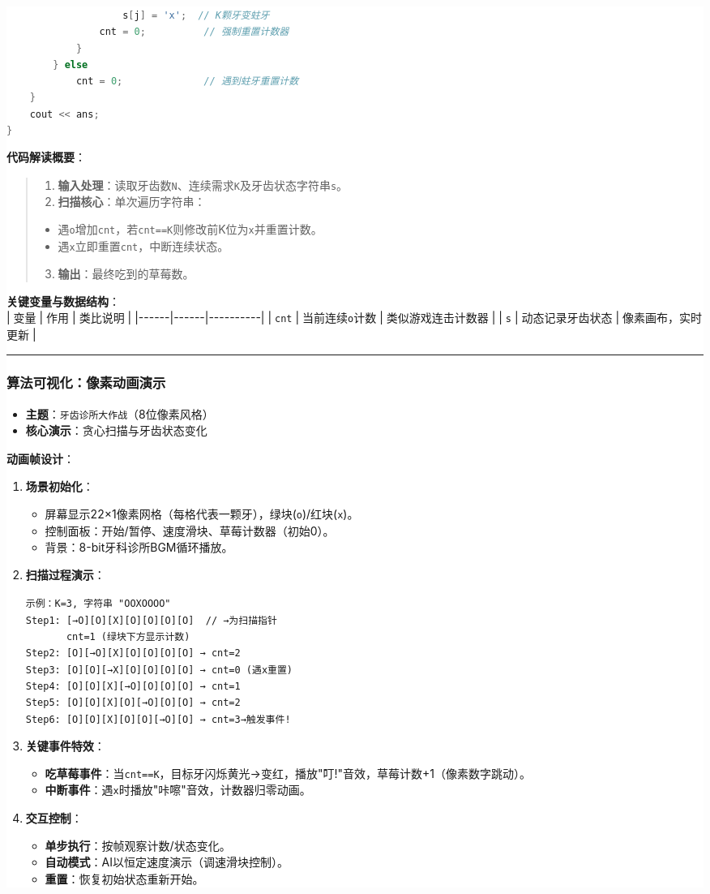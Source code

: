 ```cpp
                    s[j] = 'x';  // K颗牙变蛀牙
                cnt = 0;          // 强制重置计数器
            }
        } else 
            cnt = 0;              // 遇到蛀牙重置计数
    }
    cout << ans;
}
```

**代码解读概要**：  
> 1. **输入处理**：读取牙齿数`N`、连续需求`K`及牙齿状态字符串`s`。  
> 2. **扫描核心**：单次遍历字符串：  
>   - 遇`o`增加`cnt`，若`cnt==K`则修改前K位为`x`并重置计数。  
>   - 遇`x`立即重置`cnt`，中断连续状态。  
> 3. **输出**：最终吃到的草莓数。  

**关键变量与数据结构**：  
| 变量 | 作用 | 类比说明 |
|------|------|----------|
| `cnt` | 当前连续`o`计数 | 类似游戏连击计数器 |
| `s` | 动态记录牙齿状态 | 像素画布，实时更新 |

---

### 算法可视化：像素动画演示
* **主题**：`牙齿诊所大作战`（8位像素风格）  
* **核心演示**：贪心扫描与牙齿状态变化  

**动画帧设计**：  
1. **场景初始化**：  
   - 屏幕显示22×1像素网格（每格代表一颗牙），绿块(`o`)/红块(`x`)。  
   - 控制面板：开始/暂停、速度滑块、草莓计数器（初始0）。  
   - 背景：8-bit牙科诊所BGM循环播放。  

2. **扫描过程演示**：  
   ```plaintext
   示例：K=3, 字符串 "OOXOOOO"
   Step1: [→O][O][X][O][O][O][O]  // →为扫描指针
          cnt=1 (绿块下方显示计数)
   Step2: [O][→O][X][O][O][O][O] → cnt=2
   Step3: [O][O][→X][O][O][O][O] → cnt=0 (遇x重置)
   Step4: [O][O][X][→O][O][O][O] → cnt=1
   Step5: [O][O][X][O][→O][O][O] → cnt=2
   Step6: [O][O][X][O][O][→O][O] → cnt=3→触发事件!
   ```

3. **关键事件特效**：  
   - **吃草莓事件**：当`cnt==K`，目标牙闪烁黄光→变红，播放"叮!"音效，草莓计数+1（像素数字跳动）。  
   - **中断事件**：遇`x`时播放"咔嚓"音效，计数器归零动画。  

4. **交互控制**：  
   - **单步执行**：按帧观察计数/状态变化。  
   - **自动模式**：AI以恒定速度演示（调速滑块控制）。  
   - **重置**：恢复初始状态重新开始。  
